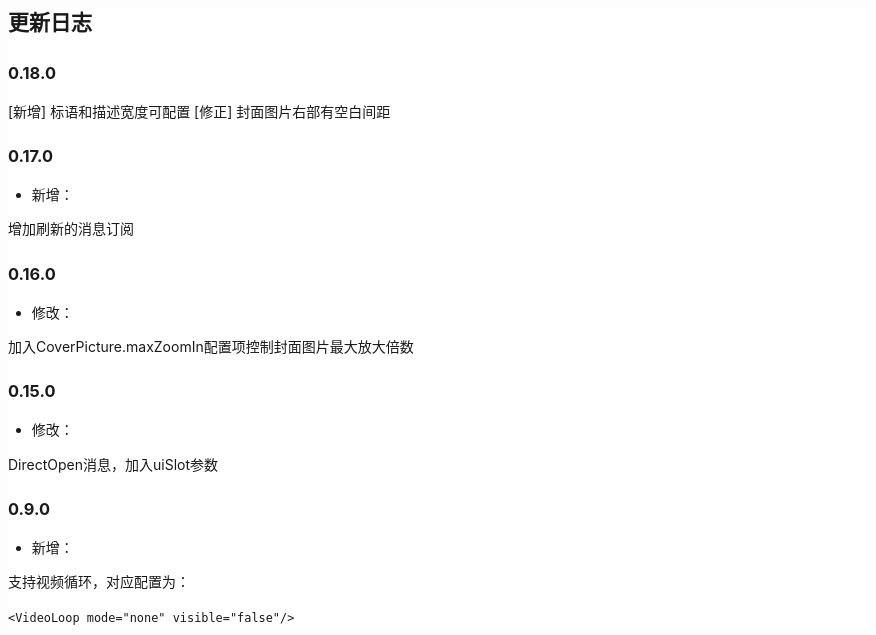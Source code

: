 ## 更新日志

### 0.18.0

[新增] 标语和描述宽度可配置
[修正] 封面图片右部有空白间距

### 0.17.0

* 新增：

增加刷新的消息订阅

### 0.16.0

* 修改：

加入CoverPicture.maxZoomIn配置项控制封面图片最大放大倍数


### 0.15.0

* 修改：

DirectOpen消息，加入uiSlot参数

### 0.9.0

* 新增：

支持视频循环，对应配置为：

```markup
<VideoLoop mode="none" visible="false"/>
```
